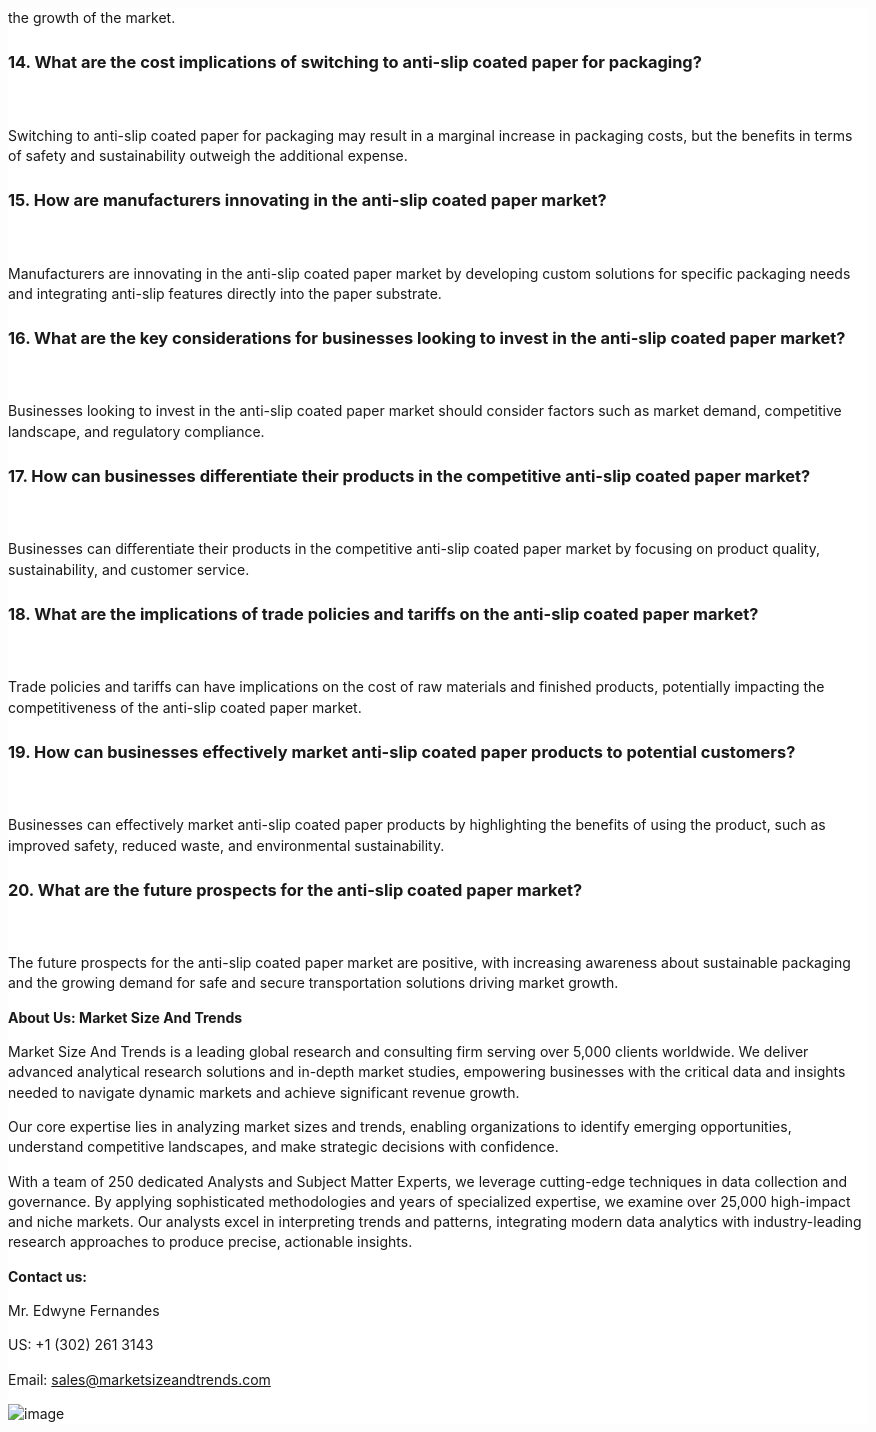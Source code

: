 the growth of the market.</p><h3>14. What are the cost implications of switching to anti-slip coated paper for packaging?</h3><p>&nbsp;</p><p>Switching to anti-slip coated paper for packaging may result in a marginal increase in packaging costs, but the benefits in terms of safety and sustainability outweigh the additional expense.</p><h3>15. How are manufacturers innovating in the anti-slip coated paper market?</h3><p>&nbsp;</p><p>Manufacturers are innovating in the anti-slip coated paper market by developing custom solutions for specific packaging needs and integrating anti-slip features directly into the paper substrate.</p><h3>16. What are the key considerations for businesses looking to invest in the anti-slip coated paper market?</h3><p>&nbsp;</p><p>Businesses looking to invest in the anti-slip coated paper market should consider factors such as market demand, competitive landscape, and regulatory compliance.</p><h3>17. How can businesses differentiate their products in the competitive anti-slip coated paper market?</h3><p>&nbsp;</p><p>Businesses can differentiate their products in the competitive anti-slip coated paper market by focusing on product quality, sustainability, and customer service.</p><h3>18. What are the implications of trade policies and tariffs on the anti-slip coated paper market?</h3><p>&nbsp;</p><p>Trade policies and tariffs can have implications on the cost of raw materials and finished products, potentially impacting the competitiveness of the anti-slip coated paper market.</p><h3>19. How can businesses effectively market anti-slip coated paper products to potential customers?</h3><p>&nbsp;</p><p>Businesses can effectively market anti-slip coated paper products by highlighting the benefits of using the product, such as improved safety, reduced waste, and environmental sustainability.</p><h3>20. What are the future prospects for the anti-slip coated paper market?</h3><p>&nbsp;</p><p>The future prospects for the anti-slip coated paper market are positive, with increasing awareness about sustainable packaging and the growing demand for safe and secure transportation solutions driving market growth.</p></body></html></p><p><strong>About Us:&nbsp;Market Size And Trends</strong></p><p>Market Size And Trends&nbsp;is a leading global research and consulting firm serving over 5,000 clients worldwide. We deliver advanced analytical research solutions and in-depth market studies, empowering businesses with the critical data and insights needed to navigate dynamic markets and achieve significant revenue growth.</p><p>Our core expertise lies in analyzing market sizes and trends, enabling organizations to identify emerging opportunities, understand competitive landscapes, and make strategic decisions with confidence.</p><p>With a team of 250 dedicated Analysts and Subject Matter Experts, we leverage cutting-edge techniques in data collection and governance. By applying sophisticated methodologies and years of specialized expertise, we examine over 25,000 high-impact and niche markets. Our analysts excel in interpreting trends and patterns, integrating modern data analytics with industry-leading research approaches to produce precise, actionable insights.</p><p><strong>Contact us:</strong></p><p>Mr. Edwyne Fernandes</p><p>US: +1 (302) 261 3143</p><p>Email: <a href="mailto:sales@marketsizeandtrends.com">sales@marketsizeandtrends.com</a>&nbsp;</p>
![image](https://github.com/user-attachments/assets/55be9ad1-e0fb-4758-9707-163893cc9c20)
